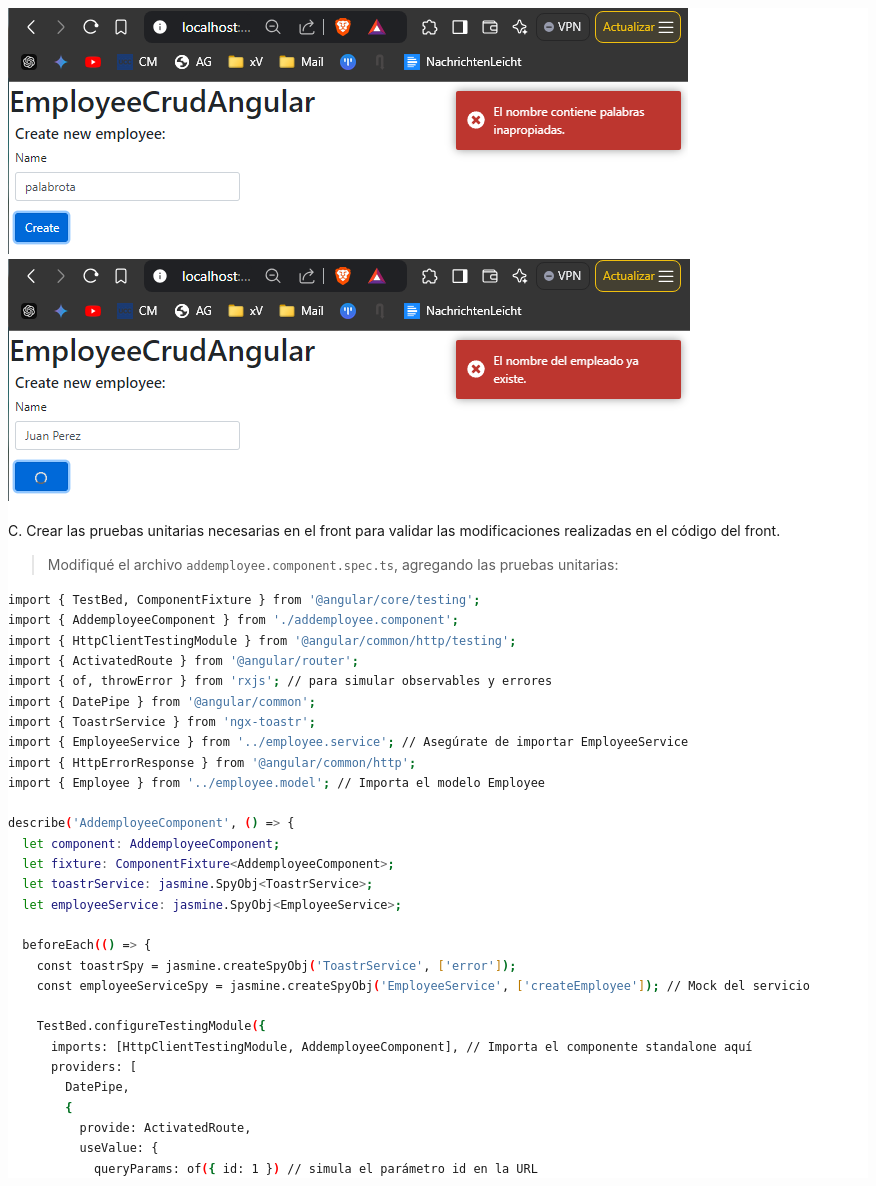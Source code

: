  ![](Capturas/4.7.6.png)
 ![](Capturas/4.7.7.png)

C\. Crear las pruebas unitarias necesarias en el front para validar las modificaciones realizadas en el código del front.

> Modifiqué el archivo `addemployee.component.spec.ts`, agregando las pruebas unitarias:
```bash
import { TestBed, ComponentFixture } from '@angular/core/testing';
import { AddemployeeComponent } from './addemployee.component';
import { HttpClientTestingModule } from '@angular/common/http/testing';
import { ActivatedRoute } from '@angular/router';
import { of, throwError } from 'rxjs'; // para simular observables y errores
import { DatePipe } from '@angular/common';
import { ToastrService } from 'ngx-toastr';
import { EmployeeService } from '../employee.service'; // Asegúrate de importar EmployeeService
import { HttpErrorResponse } from '@angular/common/http';
import { Employee } from '../employee.model'; // Importa el modelo Employee

describe('AddemployeeComponent', () => {
  let component: AddemployeeComponent;
  let fixture: ComponentFixture<AddemployeeComponent>;
  let toastrService: jasmine.SpyObj<ToastrService>;
  let employeeService: jasmine.SpyObj<EmployeeService>;

  beforeEach(() => {
    const toastrSpy = jasmine.createSpyObj('ToastrService', ['error']);
    const employeeServiceSpy = jasmine.createSpyObj('EmployeeService', ['createEmployee']); // Mock del servicio

    TestBed.configureTestingModule({
      imports: [HttpClientTestingModule, AddemployeeComponent], // Importa el componente standalone aquí
      providers: [
        DatePipe,
        {
          provide: ActivatedRoute,
          useValue: {
            queryParams: of({ id: 1 }) // simula el parámetro id en la URL
```